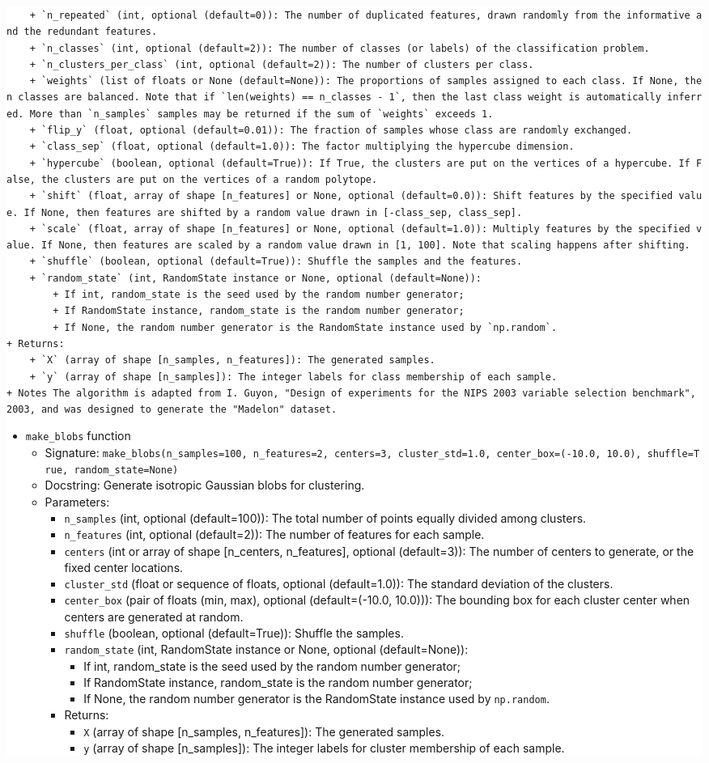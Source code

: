         + `n_repeated` (int, optional (default=0)): The number of duplicated features, drawn randomly from the informative and the redundant features.
        + `n_classes` (int, optional (default=2)): The number of classes (or labels) of the classification problem.
        + `n_clusters_per_class` (int, optional (default=2)): The number of clusters per class.
        + `weights` (list of floats or None (default=None)): The proportions of samples assigned to each class. If None, then classes are balanced. Note that if `len(weights) == n_classes - 1`, then the last class weight is automatically inferred. More than `n_samples` samples may be returned if the sum of `weights` exceeds 1.
        + `flip_y` (float, optional (default=0.01)): The fraction of samples whose class are randomly exchanged.
        + `class_sep` (float, optional (default=1.0)): The factor multiplying the hypercube dimension.
        + `hypercube` (boolean, optional (default=True)): If True, the clusters are put on the vertices of a hypercube. If False, the clusters are put on the vertices of a random polytope.
        + `shift` (float, array of shape [n_features] or None, optional (default=0.0)): Shift features by the specified value. If None, then features are shifted by a random value drawn in [-class_sep, class_sep].
        + `scale` (float, array of shape [n_features] or None, optional (default=1.0)): Multiply features by the specified value. If None, then features are scaled by a random value drawn in [1, 100]. Note that scaling happens after shifting.
        + `shuffle` (boolean, optional (default=True)): Shuffle the samples and the features.
        + `random_state` (int, RandomState instance or None, optional (default=None)): 
            + If int, random_state is the seed used by the random number generator; 
            + If RandomState instance, random_state is the random number generator;
            + If None, the random number generator is the RandomState instance used by `np.random`.
    + Returns:
        + `X` (array of shape [n_samples, n_features]): The generated samples.
        + `y` (array of shape [n_samples]): The integer labels for class membership of each sample.
    + Notes The algorithm is adapted from I. Guyon, "Design of experiments for the NIPS 2003 variable selection benchmark", 2003, and was designed to generate the "Madelon" dataset.

+ `make_blobs` function
    + Signature: `make_blobs(n_samples=100, n_features=2, centers=3, cluster_std=1.0, center_box=(-10.0, 10.0), shuffle=True, random_state=None)`
    + Docstring: Generate isotropic Gaussian blobs for clustering.
    + Parameters:
        + `n_samples` (int, optional (default=100)): The total number of points equally divided among clusters.
        + `n_features` (int, optional (default=2)):  The number of features for each sample.
        + `centers` (int or array of shape [n_centers, n_features], optional (default=3)): The number of centers to generate, or the fixed center locations.
        + `cluster_std` (float or sequence of floats, optional (default=1.0)): The standard deviation of the clusters.
        + `center_box` (pair of floats (min, max), optional (default=(-10.0, 10.0))): The bounding box for each cluster center when centers are generated at random.
        + `shuffle` (boolean, optional (default=True)): Shuffle the samples.
        + `random_state` (int, RandomState instance or None, optional (default=None)): 
            + If int, random_state is the seed used by the random number generator;
            + If RandomState instance, random_state is the random number generator;
            + If None, the random number generator is the RandomState instance used by `np.random`.
        + Returns:
            + `X` (array of shape [n_samples, n_features]): The generated samples.
            + `y` (array of shape [n_samples]):  The integer labels for cluster membership of each sample.
